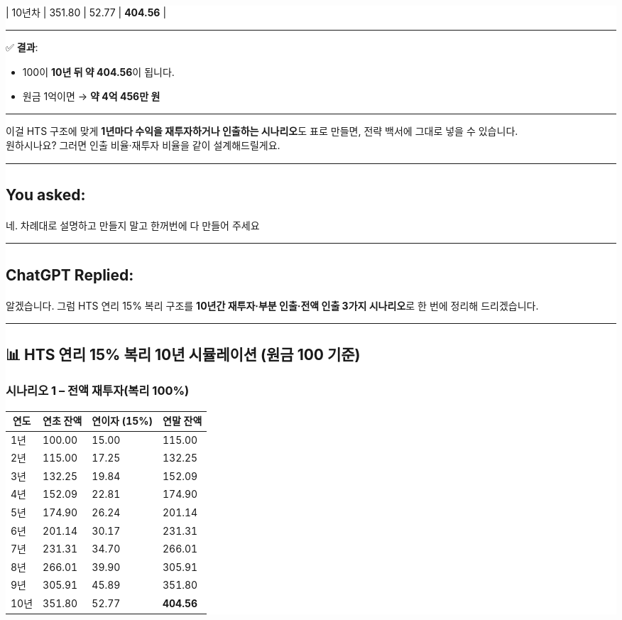 | 10년차 | 351.80 | 52.77 | **404.56** |

* * *

✅ **결과**:

*   100이 **10년 뒤 약 404.56**이 됩니다.
    
*   원금 1억이면 → **약 4억 456만 원**
    

* * *

이걸 HTS 구조에 맞게 **1년마다 수익을 재투자하거나 인출하는 시나리오**도 표로 만들면, 전략 백서에 그대로 넣을 수 있습니다.  
원하시나요? 그러면 인출 비율·재투자 비율을 같이 설계해드릴게요.

---

## You asked:

네. 차례대로 설명하고 만들지 말고 한꺼번에 다 만들어 주세요

---

## ChatGPT Replied:

알겠습니다. 그럼 HTS 연리 15% 복리 구조를 **10년간 재투자·부분 인출·전액 인출 3가지 시나리오**로 한 번에 정리해 드리겠습니다.

* * *

📊 HTS 연리 15% 복리 10년 시뮬레이션 (원금 100 기준)
--------------------------------------

### **시나리오 1 – 전액 재투자(복리 100%)**

| 연도 | 연초 잔액 | 연이자 (15%) | 연말 잔액 |
| --- | --- | --- | --- |
| 1년 | 100.00 | 15.00 | 115.00 |
| 2년 | 115.00 | 17.25 | 132.25 |
| 3년 | 132.25 | 19.84 | 152.09 |
| 4년 | 152.09 | 22.81 | 174.90 |
| 5년 | 174.90 | 26.24 | 201.14 |
| 6년 | 201.14 | 30.17 | 231.31 |
| 7년 | 231.31 | 34.70 | 266.01 |
| 8년 | 266.01 | 39.90 | 305.91 |
| 9년 | 305.91 | 45.89 | 351.80 |
| 10년 | 351.80 | 52.77 | **404.56** |
